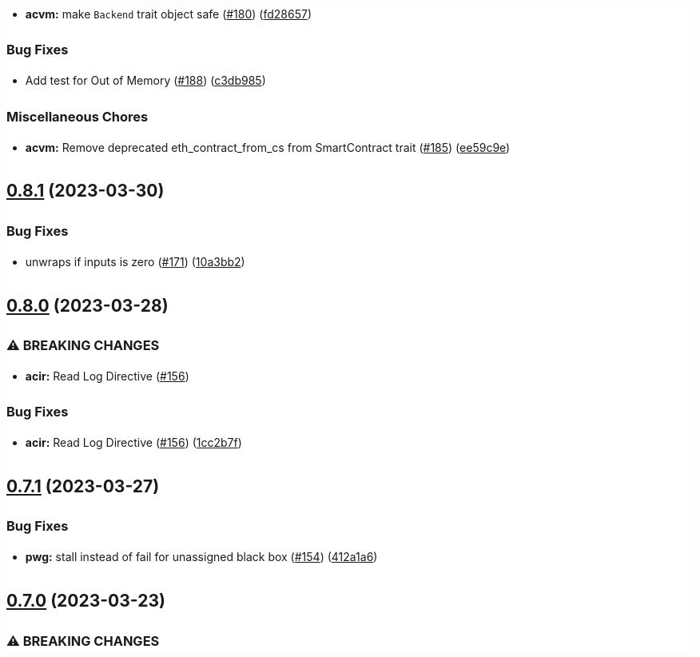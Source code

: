 * **acvm:** make `Backend` trait object safe ([#180](https://github.com/noir-lang/acvm/issues/180)) ([fd28657](https://github.com/noir-lang/acvm/commit/fd28657426260ce3c53517b75a27eb5c4a74e234))


### Bug Fixes

* Add test for Out of Memory  ([#188](https://github.com/noir-lang/acvm/issues/188)) ([c3db985](https://github.com/noir-lang/acvm/commit/c3db985893e7e59ea04005bb3a57eda5c6ce28c7))


### Miscellaneous Chores

* **acvm:** Remove deprecated eth_contract_from_cs from SmartContract trait ([#185](https://github.com/noir-lang/acvm/issues/185)) ([ee59c9e](https://github.com/noir-lang/acvm/commit/ee59c9efe9a54ff6b97e4daaebf64f3e327e97d9))

## [0.8.1](https://github.com/noir-lang/acvm/compare/root-v0.8.0...root-v0.8.1) (2023-03-30)


### Bug Fixes

* unwraps if inputs is zero ([#171](https://github.com/noir-lang/acvm/issues/171)) ([10a3bb2](https://github.com/noir-lang/acvm/commit/10a3bb2a9930ccf422b3f08227aae07775686860))

## [0.8.0](https://github.com/noir-lang/acvm/compare/root-v0.7.1...root-v0.8.0) (2023-03-28)


### ⚠ BREAKING CHANGES

* **acir:** Read Log Directive ([#156](https://github.com/noir-lang/acvm/issues/156))

### Bug Fixes

* **acir:** Read Log Directive ([#156](https://github.com/noir-lang/acvm/issues/156)) ([1cc2b7f](https://github.com/noir-lang/acvm/commit/1cc2b7f2179cecc338fe0def72bb2dd17eaed0cd))

## [0.7.1](https://github.com/noir-lang/acvm/compare/root-v0.7.0...root-v0.7.1) (2023-03-27)


### Bug Fixes

* **pwg:** stall instead of fail for unassigned black box ([#154](https://github.com/noir-lang/acvm/issues/154)) ([412a1a6](https://github.com/noir-lang/acvm/commit/412a1a60b434bef53e12d37c3b2bb3d51a317994))

## [0.7.0](https://github.com/noir-lang/acvm/compare/root-v0.6.0...root-v0.7.0) (2023-03-23)


### ⚠ BREAKING CHANGES
